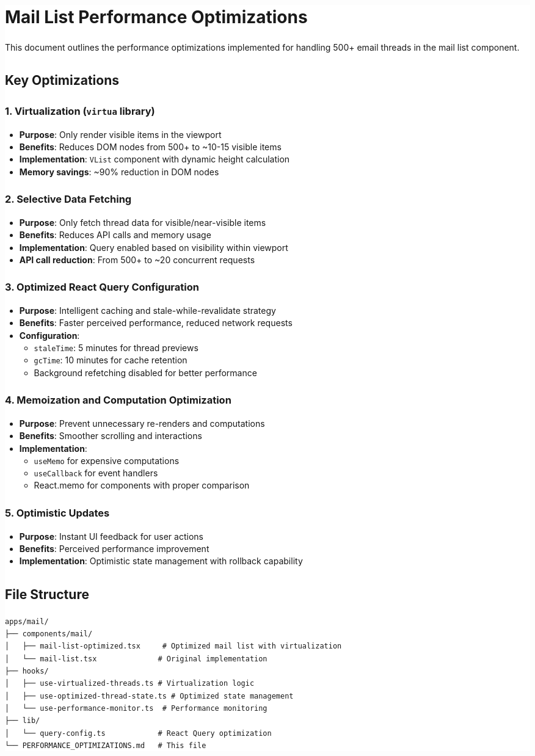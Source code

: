 # Mail List Performance Optimizations

This document outlines the performance optimizations implemented for handling 500+ email threads in the mail list component.

## Key Optimizations

### 1. Virtualization (`virtua` library)
- **Purpose**: Only render visible items in the viewport
- **Benefits**: Reduces DOM nodes from 500+ to ~10-15 visible items
- **Implementation**: `VList` component with dynamic height calculation
- **Memory savings**: ~90% reduction in DOM nodes

### 2. Selective Data Fetching
- **Purpose**: Only fetch thread data for visible/near-visible items
- **Benefits**: Reduces API calls and memory usage
- **Implementation**: Query enabled based on visibility within viewport
- **API call reduction**: From 500+ to ~20 concurrent requests

### 3. Optimized React Query Configuration
- **Purpose**: Intelligent caching and stale-while-revalidate strategy
- **Benefits**: Faster perceived performance, reduced network requests
- **Configuration**:
  - `staleTime`: 5 minutes for thread previews
  - `gcTime`: 10 minutes for cache retention
  - Background refetching disabled for better performance

### 4. Memoization and Computation Optimization
- **Purpose**: Prevent unnecessary re-renders and computations
- **Benefits**: Smoother scrolling and interactions
- **Implementation**:
  - `useMemo` for expensive computations
  - `useCallback` for event handlers
  - React.memo for components with proper comparison

### 5. Optimistic Updates
- **Purpose**: Instant UI feedback for user actions
- **Benefits**: Perceived performance improvement
- **Implementation**: Optimistic state management with rollback capability

## File Structure

```
apps/mail/
├── components/mail/
│   ├── mail-list-optimized.tsx     # Optimized mail list with virtualization
│   └── mail-list.tsx              # Original implementation
├── hooks/
│   ├── use-virtualized-threads.ts # Virtualization logic
│   ├── use-optimized-thread-state.ts # Optimized state management
│   └── use-performance-monitor.ts  # Performance monitoring
├── lib/
│   └── query-config.ts            # React Query optimization
└── PERFORMANCE_OPTIMIZATIONS.md   # This file
```
